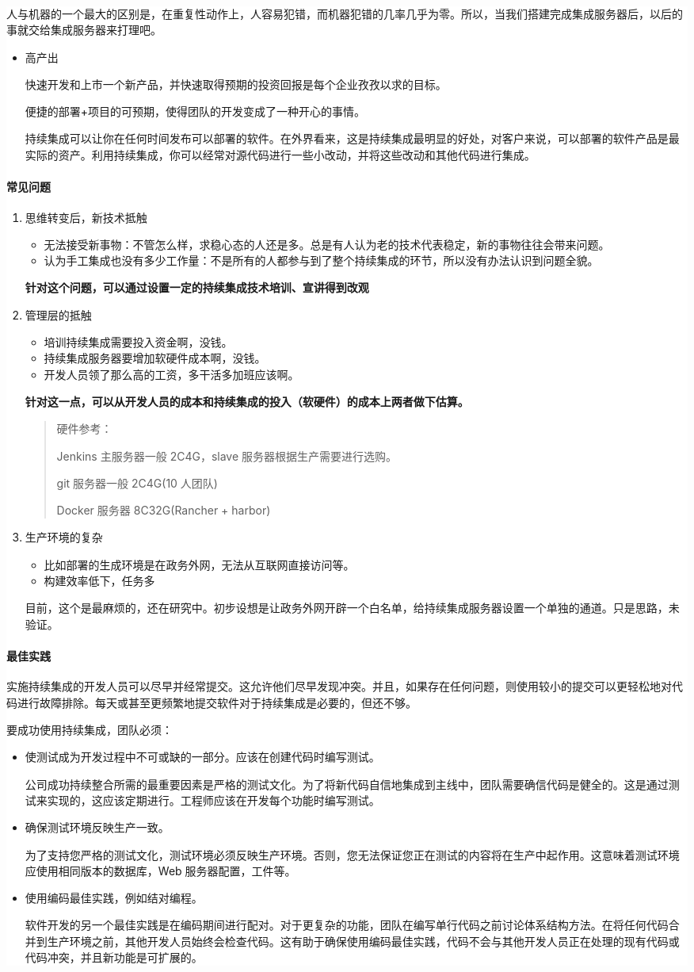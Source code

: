   人与机器的一个最大的区别是，在重复性动作上，人容易犯错，而机器犯错的几率几乎为零。所以，当我们搭建完成集成服务器后，以后的事就交给集成服务器来打理吧。

- 高产出

  快速开发和上市一个新产品，并快速取得预期的投资回报是每个企业孜孜以求的目标。

  便捷的部署+项目的可预期，使得团队的开发变成了一种开心的事情。

  持续集成可以让你在任何时间发布可以部署的软件。在外界看来，这是持续集成最明显的好处，对客户来说，可以部署的软件产品是最实际的资产。利用持续集成，你可以经常对源代码进行一些小改动，并将这些改动和其他代码进行集成。

#### 常见问题

1. 思维转变后，新技术抵触

   - 无法接受新事物：不管怎么样，求稳心态的人还是多。总是有人认为老的技术代表稳定，新的事物往往会带来问题。
   - 认为手工集成也没有多少工作量：不是所有的人都参与到了整个持续集成的环节，所以没有办法认识到问题全貌。

   **针对这个问题，可以通过设置一定的持续集成技术培训、宣讲得到改观**

2. 管理层的抵触

   - 培训持续集成需要投入资金啊，没钱。
   - 持续集成服务器要增加软硬件成本啊，没钱。
   - 开发人员领了那么高的工资，多干活多加班应该啊。

   **针对这一点，可以从开发人员的成本和持续集成的投入（软硬件）的成本上两者做下估算。**

   > 硬件参考：
   >
   > Jenkins 主服务器一般 2C4G，slave 服务器根据生产需要进行选购。
   >
   > git 服务器一般 2C4G(10 人团队)
   >
   > Docker 服务器 8C32G(Rancher + harbor)

3. 生产环境的复杂

   - 比如部署的生成环境是在政务外网，无法从互联网直接访问等。
   - 构建效率低下，任务多

   目前，这个是最麻烦的，还在研究中。初步设想是让政务外网开辟一个白名单，给持续集成服务器设置一个单独的通道。只是思路，未验证。

#### 最佳实践

实施持续集成的开发人员可以尽早并经常提交。这允许他们尽早发现冲突。并且，如果存在任何问题，则使用较小的提交可以更轻松地对代码进行故障排除。每天或甚至更频繁地提交软件对于持续集成是必要的，但还不够。

要成功使用持续集成，团队必须：

- 使测试成为开发过程中不可或缺的一部分。应该在创建代码时编写测试。

  公司成功持续整合所需的最重要因素是严格的测试文化。为了将新代码自信地集成到主线中，团队需要确信代码是健全的。这是通过测试来实现的，这应该定期进行。工程师应该在开发每个功能时编写测试。

- 确保测试环境反映生产一致。

  为了支持您严格的测试文化，测试环境必须反映生产环境。否则，您无法保证您正在测试的内容将在生产中起作用。这意味着测试环境应使用相同版本的数据库，Web 服务器配置，工件等。

- 使用编码最佳实践，例如结对编程。

  软件开发的另一个最佳实践是在编码期间进行配对。对于更复杂的功能，团队在编写单行代码之前讨论体系结构方法。在将任何代码合并到生产环境之前，其他开发人员始终会检查代码。这有助于确保使用编码最佳实践，代码不会与其他开发人员正在处理的现有代码或代码冲突，并且新功能是可扩展的。
